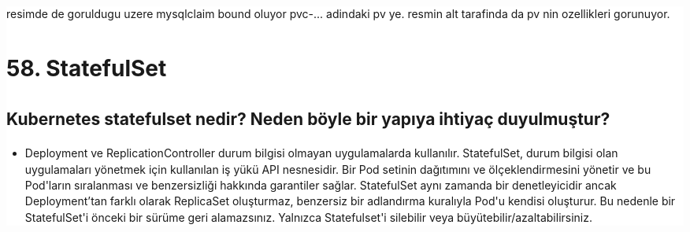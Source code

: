 
resimde de goruldugu uzere mysqlclaim bound oluyor pvc-... adindaki pv ye. resmin alt tarafinda da pv nin ozellikleri gorunuyor.


# 58. StatefulSet

## Kubernetes statefulset nedir? Neden böyle bir yapıya ihtiyaç duyulmuştur?

* Deployment ve ReplicationController durum bilgisi olmayan uygulamalarda kullanılır. StatefulSet, durum bilgisi olan uygulamaları yönetmek için kullanılan iş yükü API nesnesidir. Bir Pod setinin dağıtımını ve ölçeklendirmesini yönetir ve bu Pod'ların sıralanması ve benzersizliği hakkında garantiler sağlar. StatefulSet aynı zamanda bir denetleyicidir ancak Deployment’tan farklı olarak ReplicaSet oluşturmaz, benzersiz bir adlandırma kuralıyla Pod'u kendisi oluşturur. Bu nedenle bir StatefulSet'i önceki bir sürüme geri alamazsınız. Yalnızca Statefulset'i silebilir veya büyütebilir/azaltabilirsiniz.

